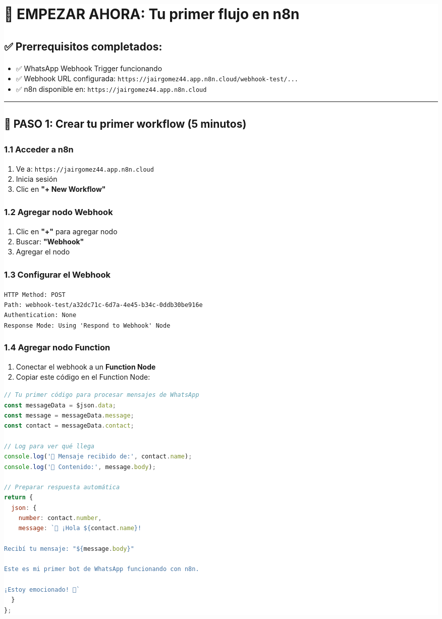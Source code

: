 # 🎯 EMPEZAR AHORA: Tu primer flujo en n8n

## ✅ Prerrequisitos completados:
- ✅ WhatsApp Webhook Trigger funcionando
- ✅ Webhook URL configurada: `https://jairgomez44.app.n8n.cloud/webhook-test/...`
- ✅ n8n disponible en: `https://jairgomez44.app.n8n.cloud`

---

## 🚀 PASO 1: Crear tu primer workflow (5 minutos)

### 1.1 Acceder a n8n
1. Ve a: `https://jairgomez44.app.n8n.cloud`
2. Inicia sesión
3. Clic en **"+ New Workflow"**

### 1.2 Agregar nodo Webhook
1. Clic en **"+"** para agregar nodo
2. Buscar: **"Webhook"**
3. Agregar el nodo

### 1.3 Configurar el Webhook
```
HTTP Method: POST
Path: webhook-test/a32dc71c-6d7a-4e45-b34c-0ddb30be916e
Authentication: None
Response Mode: Using 'Respond to Webhook' Node
```

### 1.4 Agregar nodo Function
1. Conectar el webhook a un **Function Node**
2. Copiar este código en el Function Node:

```javascript
// Tu primer código para procesar mensajes de WhatsApp
const messageData = $json.data;
const message = messageData.message;
const contact = messageData.contact;

// Log para ver qué llega
console.log('📱 Mensaje recibido de:', contact.name);
console.log('💬 Contenido:', message.body);

// Preparar respuesta automática
return {
  json: {
    number: contact.number,
    message: `🤖 ¡Hola ${contact.name}!
    
Recibí tu mensaje: "${message.body}"

Este es mi primer bot de WhatsApp funcionando con n8n.

¡Estoy emocionado! 🎉`
  }
};
```
